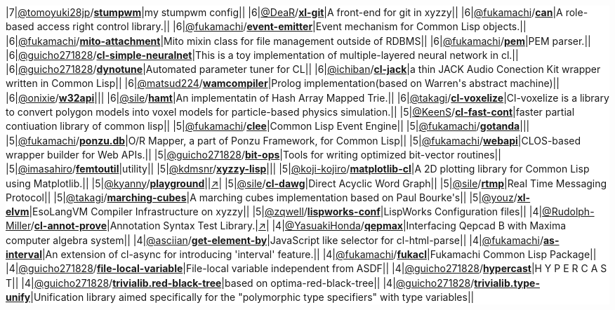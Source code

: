 |7|[@tomoyuki28jp](https://github.com/tomoyuki28jp)/[**stumpwm**](https://github.com/tomoyuki28jp/stumpwm)|my stumpwm config||
|6|[@DeaR](https://github.com/DeaR)/[**xl-git**](https://github.com/DeaR/xl-git)|A front-end for git in xyzzy||
|6|[@fukamachi](https://github.com/fukamachi)/[**can**](https://github.com/fukamachi/can)|A role-based access right control library.||
|6|[@fukamachi](https://github.com/fukamachi)/[**event-emitter**](https://github.com/fukamachi/event-emitter)|Event mechanism for Common Lisp objects.||
|6|[@fukamachi](https://github.com/fukamachi)/[**mito-attachment**](https://github.com/fukamachi/mito-attachment)|Mito mixin class for file management outside of RDBMS||
|6|[@fukamachi](https://github.com/fukamachi)/[**pem**](https://github.com/fukamachi/pem)|PEM parser.||
|6|[@guicho271828](https://github.com/guicho271828)/[**cl-simple-neuralnet**](https://github.com/guicho271828/cl-simple-neuralnet)|This is a toy implementation of multiple-layered neural network in cl.||
|6|[@guicho271828](https://github.com/guicho271828)/[**dynotune**](https://github.com/guicho271828/dynotune)|Automated parameter tuner for CL||
|6|[@ichiban](https://github.com/ichiban)/[**cl-jack**](https://github.com/ichiban/cl-jack)|a thin JACK Audio Conection Kit wrapper written in Common Lisp||
|6|[@matsud224](https://github.com/matsud224)/[**wamcompiler**](https://github.com/matsud224/wamcompiler)|Prolog implementation(based on Warren's abstract machine)||
|6|[@onixie](https://github.com/onixie)/[**w32api**](https://github.com/onixie/w32api)|||
|6|[@sile](https://github.com/sile)/[**hamt**](https://github.com/sile/hamt)|An implementatin of Hash Array Mapped Trie.||
|6|[@takagi](https://github.com/takagi)/[**cl-voxelize**](https://github.com/takagi/cl-voxelize)|Cl-voxelize is a library to convert polygon models into voxel models for particle-based physics simulation.||
|5|[@KeenS](https://github.com/KeenS)/[**cl-fast-cont**](https://github.com/KeenS/cl-fast-cont)|faster partial contiuation library of common lisp||
|5|[@fukamachi](https://github.com/fukamachi)/[**clee**](https://github.com/fukamachi/clee)|Common Lisp Event Engine||
|5|[@fukamachi](https://github.com/fukamachi)/[**gotanda**](https://github.com/fukamachi/gotanda)|||
|5|[@fukamachi](https://github.com/fukamachi)/[**ponzu.db**](https://github.com/fukamachi/ponzu.db)|O/R Mapper, a part of Ponzu Framework, for Common Lisp||
|5|[@fukamachi](https://github.com/fukamachi)/[**webapi**](https://github.com/fukamachi/webapi)|CLOS-based wrapper builder for Web APIs.||
|5|[@guicho271828](https://github.com/guicho271828)/[**bit-ops**](https://github.com/guicho271828/bit-ops)|Tools for writing optimized bit-vector routines||
|5|[@imasahiro](https://github.com/imasahiro)/[**femtoutil**](https://github.com/imasahiro/femtoutil)|utility||
|5|[@kdmsnr](https://github.com/kdmsnr)/[**xyzzy-lisp**](https://github.com/kdmsnr/xyzzy-lisp)|||
|5|[@koji-kojiro](https://github.com/koji-kojiro)/[**matplotlib-cl**](https://github.com/koji-kojiro/matplotlib-cl)|A 2D plotting library for Common Lisp using Matplotlib.||
|5|[@kyanny](https://github.com/kyanny)/[**playground**](https://github.com/kyanny/playground)||[:arrow_upper_right:](http://kyanny.github.io/playground/)|
|5|[@sile](https://github.com/sile)/[**cl-dawg**](https://github.com/sile/cl-dawg)|Direct Acyclic Word Graph||
|5|[@sile](https://github.com/sile)/[**rtmp**](https://github.com/sile/rtmp)|Real Time Messaging Protocol||
|5|[@takagi](https://github.com/takagi)/[**marching-cubes**](https://github.com/takagi/marching-cubes)|A marching cubes implementation based on Paul Bourke's||
|5|[@youz](https://github.com/youz)/[**xl-elvm**](https://github.com/youz/xl-elvm)|EsoLangVM Compiler Infrastructure on xyzzy||
|5|[@zqwell](https://github.com/zqwell)/[**lispworks-conf**](https://github.com/zqwell/lispworks-conf)|LispWorks Configuration files||
|4|[@Rudolph-Miller](https://github.com/Rudolph-Miller)/[**cl-annot-prove**](https://github.com/Rudolph-Miller/cl-annot-prove)|Annotation Syntax Test Library.|[:arrow_upper_right:](https://rudolph-miller.github.io/cl-annot-prove/overview.html)|
|4|[@YasuakiHonda](https://github.com/YasuakiHonda)/[**qepmax**](https://github.com/YasuakiHonda/qepmax)|Interfacing Qepcad B with Maxima computer algebra system||
|4|[@asciian](https://github.com/asciian)/[**get-element-by**](https://github.com/asciian/get-element-by)|JavaScript like selector for cl-html-parse||
|4|[@fukamachi](https://github.com/fukamachi)/[**as-interval**](https://github.com/fukamachi/as-interval)|An extension of cl-async for introducing 'interval' feature.||
|4|[@fukamachi](https://github.com/fukamachi)/[**fukacl**](https://github.com/fukamachi/fukacl)|Fukamachi Common Lisp Package||
|4|[@guicho271828](https://github.com/guicho271828)/[**file-local-variable**](https://github.com/guicho271828/file-local-variable)|File-local variable independent from ASDF||
|4|[@guicho271828](https://github.com/guicho271828)/[**hypercast**](https://github.com/guicho271828/hypercast)|H Y P E R C A S T||
|4|[@guicho271828](https://github.com/guicho271828)/[**trivialib.red-black-tree**](https://github.com/guicho271828/trivialib.red-black-tree)|based on optima-red-black-tree||
|4|[@guicho271828](https://github.com/guicho271828)/[**trivialib.type-unify**](https://github.com/guicho271828/trivialib.type-unify)|Unification library aimed specifically for the "polymorphic type specifiers" with type variables||
